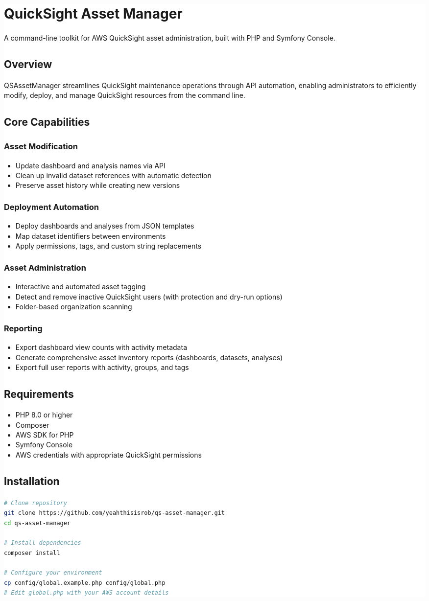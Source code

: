 # QuickSight Asset Manager

A command-line toolkit for AWS QuickSight asset administration, built with PHP and Symfony Console.

## Overview

QSAssetManager streamlines QuickSight maintenance operations through API automation, enabling administrators to efficiently modify, deploy, and manage QuickSight resources from the command line.

## Core Capabilities

### Asset Modification
- Update dashboard and analysis names via API
- Clean up invalid dataset references with automatic detection
- Preserve asset history while creating new versions

### Deployment Automation
- Deploy dashboards and analyses from JSON templates
- Map dataset identifiers between environments
- Apply permissions, tags, and custom string replacements

### Asset Administration
- Interactive and automated asset tagging
- Detect and remove inactive QuickSight users (with protection and dry-run options)
- Folder-based organization scanning

### Reporting
- Export dashboard view counts with activity metadata
- Generate comprehensive asset inventory reports (dashboards, datasets, analyses)
- Export full user reports with activity, groups, and tags


## Requirements

- PHP 8.0 or higher
- Composer
- AWS SDK for PHP
- Symfony Console
- AWS credentials with appropriate QuickSight permissions

## Installation

```bash
# Clone repository
git clone https://github.com/yeahthisisrob/qs-asset-manager.git
cd qs-asset-manager

# Install dependencies
composer install

# Configure your environment
cp config/global.example.php config/global.php
# Edit global.php with your AWS account details
```
